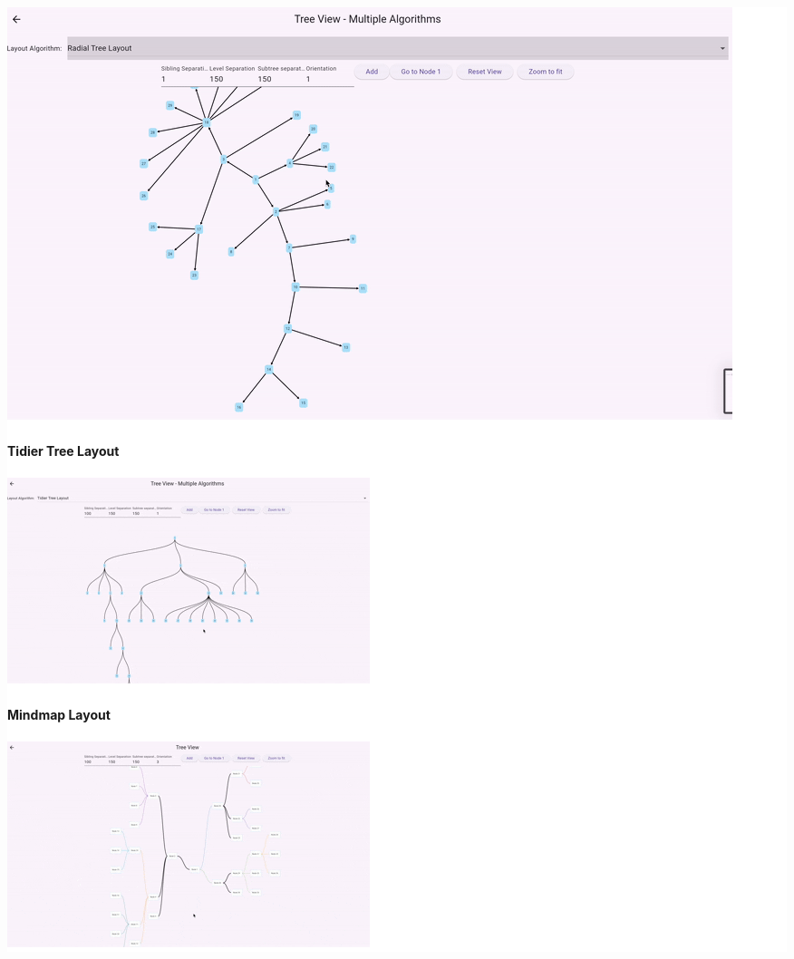 ![alt Example](image/RadialTreeLayout.gif "Radial Tree Layout Example")

#### Tidier Tree Layout
![alt Example](image/TidierTreeLayout.gif "Tidier Tree Layout Example")

#### Mindmap Layout
![alt Example](image/MindMapLayout.gif "Mindmap Layout Example")
